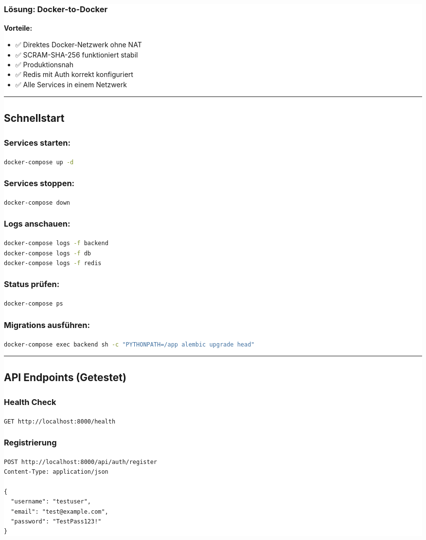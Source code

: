 ### Lösung: Docker-to-Docker

**Vorteile:**
- ✅ Direktes Docker-Netzwerk ohne NAT
- ✅ SCRAM-SHA-256 funktioniert stabil
- ✅ Produktionsnah
- ✅ Redis mit Auth korrekt konfiguriert
- ✅ Alle Services in einem Netzwerk

---

## Schnellstart

### Services starten:
```bash
docker-compose up -d
```

### Services stoppen:
```bash
docker-compose down
```

### Logs anschauen:
```bash
docker-compose logs -f backend
docker-compose logs -f db
docker-compose logs -f redis
```

### Status prüfen:
```bash
docker-compose ps
```

### Migrations ausführen:
```bash
docker-compose exec backend sh -c "PYTHONPATH=/app alembic upgrade head"
```

---

## API Endpoints (Getestet)

### Health Check
```
GET http://localhost:8000/health
```

### Registrierung
```
POST http://localhost:8000/api/auth/register
Content-Type: application/json

{
  "username": "testuser",
  "email": "test@example.com",
  "password": "TestPass123!"
}
```
